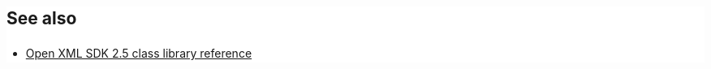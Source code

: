 ## See also



- [Open XML SDK 2.5 class library reference](https://docs.microsoft.com/office/open-xml/open-xml-sdk)


